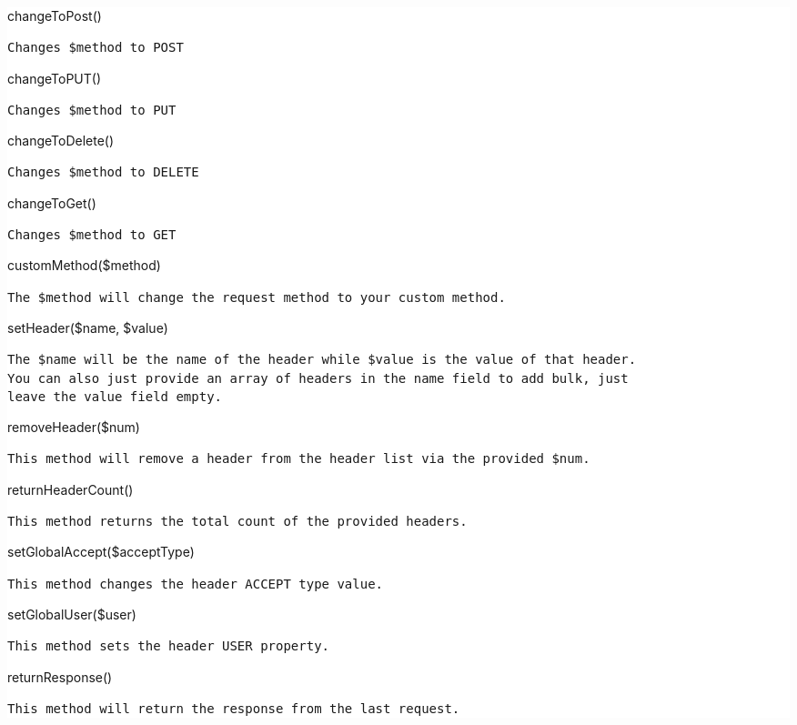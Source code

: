 changeToPost()
<pre>
Changes $method to POST
</pre>

changeToPUT()
<pre>
Changes $method to PUT 
</pre>

changeToDelete()
<pre>
Changes $method to DELETE 
</pre>

changeToGet()
<pre>
Changes $method to GET 
</pre>

customMethod($method)
<pre>
The $method will change the request method to your custom method.
</pre>

setHeader($name, $value)
<pre>
The $name will be the name of the header while $value is the value of that header.
You can also just provide an array of headers in the name field to add bulk, just 
leave the value field empty. 
</pre>

removeHeader($num)
<pre>
This method will remove a header from the header list via the provided $num.
</pre>

returnHeaderCount()
<pre>
This method returns the total count of the provided headers. 
</pre>

setGlobalAccept($acceptType)
<pre>
This method changes the header ACCEPT type value. 
</pre>

setGlobalUser($user)
<pre>
This method sets the header USER property.
</pre>

returnResponse()
<pre>
This method will return the response from the last request.
</pre>
